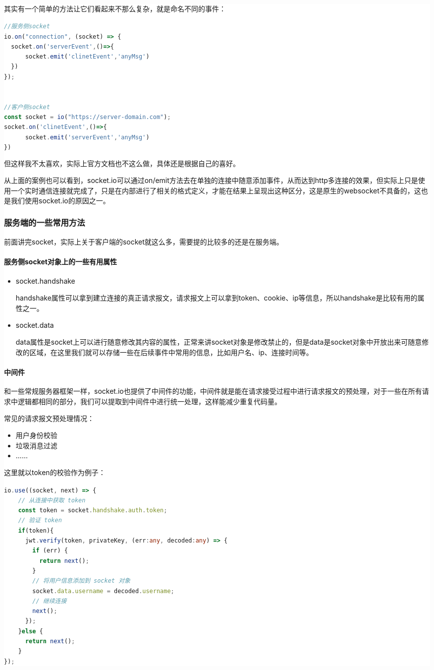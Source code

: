其实有一个简单的方法让它们看起来不那么复杂，就是命名不同的事件：

~~~ts
//服务侧socket
io.on("connection", (socket) => {
  socket.on('serverEvent',()=>{
      socket.emit('clinetEvent','anyMsg')
  })
});


//客户侧socket
const socket = io("https://server-domain.com");
socket.on('clinetEvent',()=>{
      socket.emit('serverEvent','anyMsg')
})
~~~

但这样我不太喜欢，实际上官方文档也不这么做，具体还是根据自己的喜好。

从上面的案例也可以看到，socket.io可以通过on/emit方法去在单独的连接中随意添加事件，从而达到http多连接的效果，但实际上只是使用一个实时通信连接就完成了，只是在内部进行了相关的格式定义，才能在结果上呈现出这种区分，这是原生的websocket不具备的，这也是我们使用socket.io的原因之一。

### 服务端的一些常用方法

前面讲完socket，实际上关于客户端的socket就这么多，需要提的比较多的还是在服务端。

#### 服务侧socket对象上的一些有用属性

- socket.handshake

  handshake属性可以拿到建立连接的真正请求报文，请求报文上可以拿到token、cookie、ip等信息，所以handshake是比较有用的属性之一。

- socket.data

  data属性是socket上可以进行随意修改其内容的属性，正常来讲socket对象是修改禁止的，但是data是socket对象中开放出来可随意修改的区域，在这里我们就可以存储一些在后续事件中常用的信息，比如用户名、ip、连接时间等。

#### 中间件

和一些常规服务器框架一样，socket.io也提供了中间件的功能，中间件就是能在请求接受过程中进行请求报文的预处理，对于一些在所有请求中逻辑都相同的部分，我们可以提取到中间件中进行统一处理，这样能减少重复代码量。

常见的请求报文预处理情况：

- 用户身份校验
- 垃圾消息过滤
- ......

这里就以token的校验作为例子：

~~~ts
io.use((socket, next) => {
    // 从连接中获取 token
    const token = socket.handshake.auth.token;
    // 验证 token
    if(token){
      jwt.verify(token, privateKey, (err:any, decoded:any) => {
        if (err) {
          return next();
        }
        // 将用户信息添加到 socket 对象
        socket.data.username = decoded.username;
        // 继续连接
        next();
      });
    }else {
      return next();
    }
});
~~~